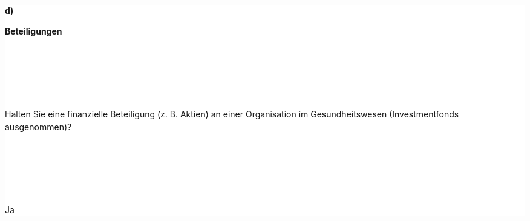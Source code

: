 <span style=";font-weight:bold">d)</span>

</td>

<td style colspan="5" align="left" valign="top" charoff="50">

<span style=";font-weight:bold">Beteiligungen</span>

</td>

<td style align="left" valign="top" charoff="50">

 

</td>

</tr>

<tr>

<td style align="left" valign="top" charoff="50">

 

</td>

<td style align="left" valign="top" charoff="50">

 

</td>

<td style colspan="5" align="justify" valign="top" charoff="50">

Halten Sie eine finanzielle Beteiligung (z. B. Aktien) an einer
Organisation im Gesundheitswesen (Investmentfonds ausgenommen)?

</td>

<td style align="left" valign="top" charoff="50">

 

</td>

</tr>

<tr>

<td style align="left" valign="top" charoff="50">

 

</td>

<td style align="left" valign="top" charoff="50">

 

</td>

<td style align="left" valign="top" charoff="50">

Ja

</td>

<td style align="left" valign="top" charoff="50">
